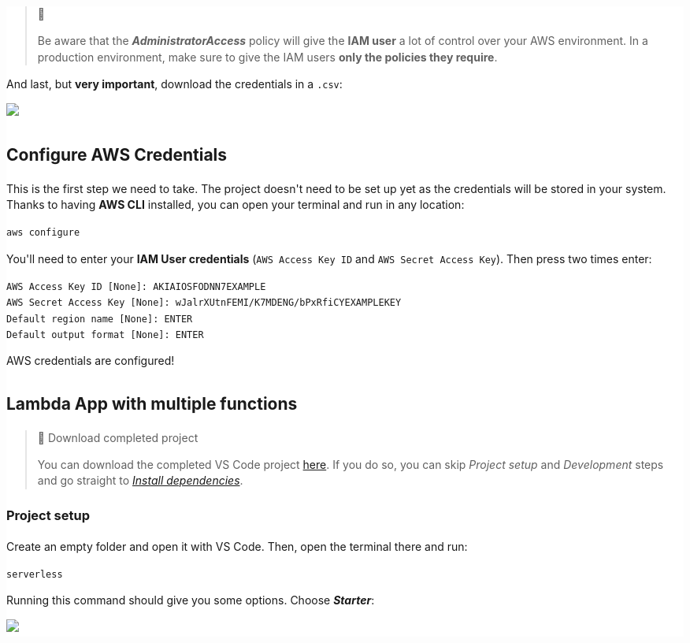 
> 🚧 
> 
> Be aware that the **_AdministratorAccess_** policy will give the **IAM user** a lot of control over your AWS environment. In a production environment, make sure to give the IAM users **only the policies they require**.

And last, but **very important**, download the credentials in a `.csv`:

![](/img/content/2f88fdb-image.png)

## Configure AWS Credentials

This is the first step we need to take. The project doesn't need to be set up yet as the credentials will be stored in your system. Thanks to having **AWS CLI** installed, you can open your terminal and run in any location:

```powershell
aws configure
```



You'll need to enter your **IAM User credentials** (`AWS Access Key ID` and `AWS Secret Access Key`). Then press two times enter:

```text
AWS Access Key ID [None]: AKIAIOSFODNN7EXAMPLE
AWS Secret Access Key [None]: wJalrXUtnFEMI/K7MDENG/bPxRfiCYEXAMPLEKEY
Default region name [None]: ENTER
Default output format [None]: ENTER
```



AWS credentials are configured!

## Lambda App with multiple functions

> 📘 Download completed project
> 
> You can download the completed VS Code project [here](https://github.com/MoralisWeb3/examples-aws-lambda-nodejs/tree/main/aws-node-project). If you do so, you can skip _Project setup_ and _Development_ steps and go straight to [_Install dependencies_](/docs/using-aws-lambda#install-dependencies).

### Project setup

Create an empty folder and open it with VS Code. Then, open the terminal there and run:

```
serverless
```



Running this command should give you some options. Choose **_Starter_**:

![](/img/content/c026f4e-image.png)
